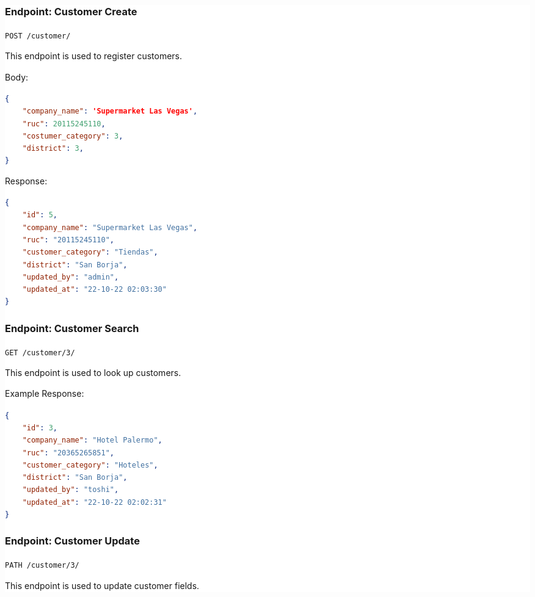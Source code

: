 ### Endpoint: Customer Create
```
POST /customer/
```
This endpoint is used to register customers.

Body:

```json
{
    "company_name": 'Supermarket Las Vegas',
    "ruc": 20115245110,
    "costumer_category": 3,
    "district": 3,
}
```
Response:
```json
{
    "id": 5,
    "company_name": "Supermarket Las Vegas",
    "ruc": "20115245110",
    "customer_category": "Tiendas",
    "district": "San Borja",
    "updated_by": "admin",
    "updated_at": "22-10-22 02:03:30"
}
```

### Endpoint: Customer Search
```
GET /customer/3/
```
This endpoint is used to look up customers.

Example Response:

```json
{
    "id": 3,
    "company_name": "Hotel Palermo",
    "ruc": "20365265851",
    "customer_category": "Hoteles",
    "district": "San Borja",
    "updated_by": "toshi",
    "updated_at": "22-10-22 02:02:31"
}
```

### Endpoint: Customer Update
```
PATH /customer/3/
```
This endpoint is used to update customer fields.
